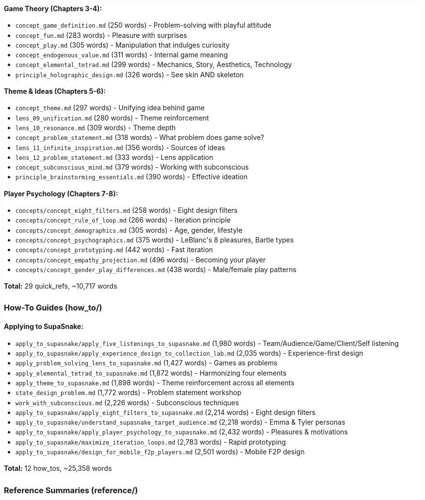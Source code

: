 **Game Theory (Chapters 3-4):**
- `concept_game_definition.md` (250 words) - Problem-solving with playful attitude
- `concept_fun.md` (283 words) - Pleasure with surprises
- `concept_play.md` (305 words) - Manipulation that indulges curiosity
- `concept_endogenous_value.md` (311 words) - Internal game meaning
- `concept_elemental_tetrad.md` (299 words) - Mechanics, Story, Aesthetics, Technology
- `principle_holographic_design.md` (326 words) - See skin AND skeleton

**Theme & Ideas (Chapters 5-6):**
- `concept_theme.md` (297 words) - Unifying idea behind game
- `lens_09_unification.md` (280 words) - Theme reinforcement
- `lens_10_resonance.md` (309 words) - Theme depth
- `concept_problem_statement.md` (318 words) - What problem does game solve?
- `lens_11_infinite_inspiration.md` (356 words) - Sources of ideas
- `lens_12_problem_statement.md` (333 words) - Lens application
- `concept_subconscious_mind.md` (379 words) - Working with subconscious
- `principle_brainstorming_essentials.md` (390 words) - Effective ideation

**Player Psychology (Chapters 7-8):**
- `concepts/concept_eight_filters.md` (258 words) - Eight design filters
- `concepts/concept_rule_of_loop.md` (266 words) - Iteration principle
- `concepts/concept_demographics.md` (305 words) - Age, gender, lifestyle
- `concepts/concept_psychographics.md` (375 words) - LeBlanc's 8 pleasures, Bartle types
- `concepts/concept_prototyping.md` (442 words) - Fast iteration
- `concepts/concept_empathy_projection.md` (496 words) - Becoming your player
- `concepts/concept_gender_play_differences.md` (438 words) - Male/female play patterns

**Total:** 29 quick_refs, ~10,717 words

### How-To Guides (how_to/)

**Applying to SupaSnake:**
- `apply_to_supasnake/apply_five_listenings_to_supasnake.md` (1,980 words) - Team/Audience/Game/Client/Self listening
- `apply_to_supasnake/apply_experience_design_to_collection_lab.md` (2,035 words) - Experience-first design
- `apply_problem_solving_lens_to_supasnake.md` (1,427 words) - Games as problems
- `apply_elemental_tetrad_to_supasnake.md` (1,872 words) - Harmonizing four elements
- `apply_theme_to_supasnake.md` (1,898 words) - Theme reinforcement across all elements
- `state_design_problem.md` (1,772 words) - Problem statement workshop
- `work_with_subconscious.md` (2,226 words) - Subconscious techniques
- `apply_to_supasnake/apply_eight_filters_to_supasnake.md` (2,214 words) - Eight design filters
- `apply_to_supasnake/understand_supasnake_target_audience.md` (2,218 words) - Emma & Tyler personas
- `apply_to_supasnake/apply_player_psychology_to_supasnake.md` (2,432 words) - Pleasures & motivations
- `apply_to_supasnake/maximize_iteration_loops.md` (2,783 words) - Rapid prototyping
- `apply_to_supasnake/design_for_mobile_f2p_players.md` (2,501 words) - Mobile F2P design

**Total:** 12 how_tos, ~25,358 words

### Reference Summaries (reference/)
